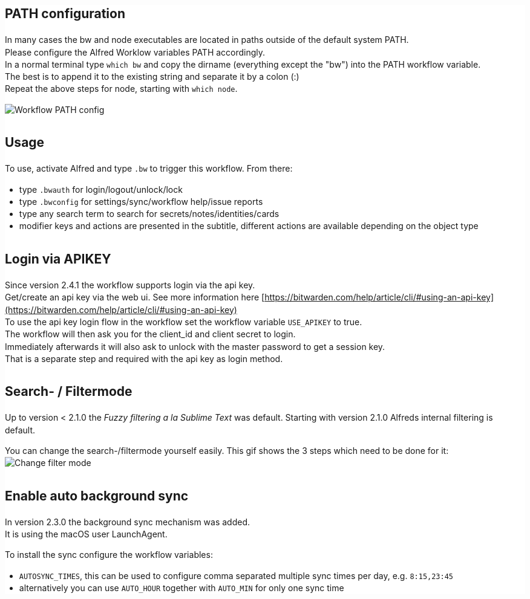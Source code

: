 ## PATH configuration

In many cases the bw and node executables are located in paths outside of the default system PATH.<br>
Please configure the Alfred Worklow variables PATH accordingly.<br>
In a normal terminal type `which bw` and copy the dirname (everything except the "bw") into the PATH workflow variable.<br>
The best is to append it to the existing string and separate it by a colon (:)<br>
Repeat the above steps for node, starting with `which node`.

![Workflow PATH config](./assets/workflow-path-config.gif)

## Usage
To use, activate Alfred and type `.bw` to trigger this workflow. From there:

- type `.bwauth` for login/logout/unlock/lock
- type `.bwconfig` for settings/sync/workflow help/issue reports
- type any search term to search for secrets/notes/identities/cards
- modifier keys and actions are presented in the subtitle, different actions are available depending on the object type

## Login via APIKEY
Since version 2.4.1 the workflow supports login via the api key.<br>
Get/create an api key via the web ui. See more information here [https://bitwarden.com/help/article/cli/#using-an-api-key](https://bitwarden.com/help/article/cli/#using-an-api-key)<br>
To use the api key login flow in the workflow set the workflow variable `USE_APIKEY` to true.<br>
The workflow will then ask you for the client_id and client secret to login.<br>
Immediately afterwards it will also ask to unlock with the master password to get a session key. <br>
That is a separate step and required with the api key as login method.

## Search- / Filtermode

Up to version < 2.1.0 the *Fuzzy filtering a la Sublime Text* was default. Starting with version 2.1.0 Alfreds internal filtering is default.

You can change the search-/filtermode yourself easily. This gif shows the 3 steps which need to be done for it:
![Change filter mode](./assets/change-filter-mode.gif)

## Enable auto background sync

In version 2.3.0 the background sync mechanism was added.<br>
It is using the macOS user LaunchAgent.

To install the sync configure the workflow variables:

- `AUTOSYNC_TIMES`, this can be used to configure comma separated multiple sync times per day, e.g. `8:15,23:45`
- alternatively you can use `AUTO_HOUR` together with `AUTO_MIN` for only one sync time

